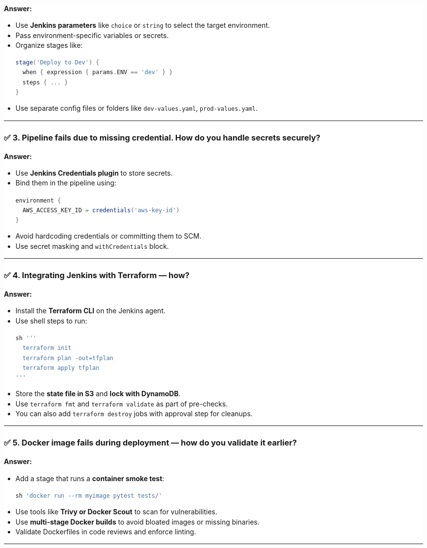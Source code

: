 **Answer:**
- Use **Jenkins parameters** like `choice` or `string` to select the target environment.
- Pass environment-specific variables or secrets.
- Organize stages like:
  ```groovy
  stage('Deploy to Dev') {
    when { expression { params.ENV == 'dev' } }
    steps { ... }
  }
  ```
- Use separate config files or folders like `dev-values.yaml`, `prod-values.yaml`.

---

### ✅ **3. Pipeline fails due to missing credential. How do you handle secrets securely?**

**Answer:**
- Use **Jenkins Credentials plugin** to store secrets.
- Bind them in the pipeline using:
  ```groovy
  environment {
    AWS_ACCESS_KEY_ID = credentials('aws-key-id')
  }
  ```
- Avoid hardcoding credentials or committing them to SCM.
- Use secret masking and `withCredentials` block.

---

### ✅ **4. Integrating Jenkins with Terraform — how?**

**Answer:**
- Install the **Terraform CLI** on the Jenkins agent.
- Use shell steps to run:
  ```groovy
  sh '''
    terraform init
    terraform plan -out=tfplan
    terraform apply tfplan
  '''
  ```
- Store the **state file in S3** and **lock with DynamoDB**.
- Use `terraform fmt` and `terraform validate` as part of pre-checks.
- You can also add `terraform destroy` jobs with approval step for cleanups.

---

### ✅ **5. Docker image fails during deployment — how do you validate it earlier?**

**Answer:**
- Add a stage that runs a **container smoke test**:
  ```groovy
  sh 'docker run --rm myimage pytest tests/'
  ```
- Use tools like **Trivy or Docker Scout** to scan for vulnerabilities.
- Use **multi-stage Docker builds** to avoid bloated images or missing binaries.
- Validate Dockerfiles in code reviews and enforce linting.

---